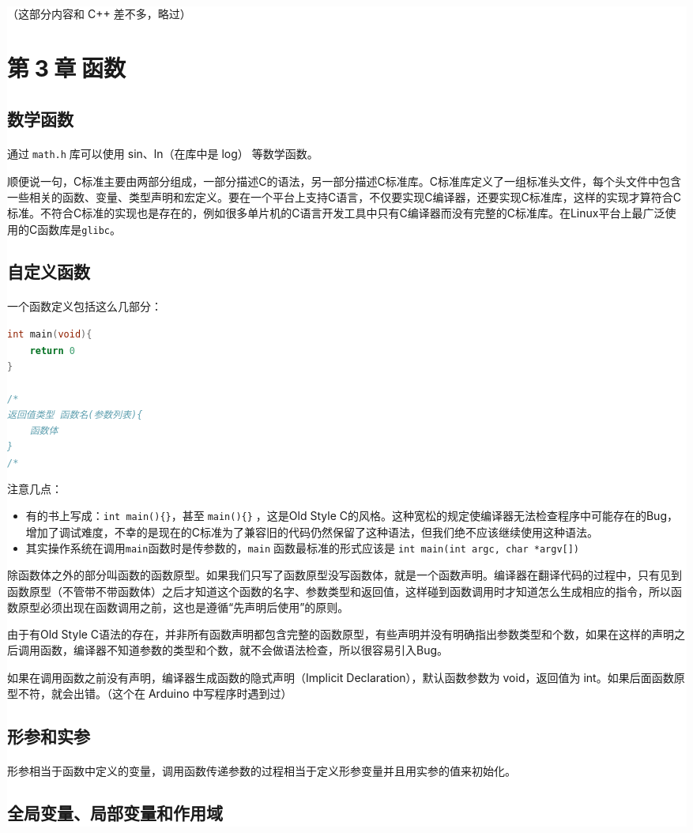 （这部分内容和 C++ 差不多，略过）



# 第 3 章 函数

## 数学函数

通过 `math.h` 库可以使用 sin、ln（在库中是 log） 等数学函数。

顺便说一句，C标准主要由两部分组成，一部分描述C的语法，另一部分描述C标准库。C标准库定义了一组标准头文件，每个头文件中包含一些相关的函数、变量、类型声明和宏定义。要在一个平台上支持C语言，不仅要实现C编译器，还要实现C标准库，这样的实现才算符合C标准。不符合C标准的实现也是存在的，例如很多单片机的C语言开发工具中只有C编译器而没有完整的C标准库。在Linux平台上最广泛使用的C函数库是`glibc`。



## 自定义函数

一个函数定义包括这么几部分：

```c
int main(void){
    return 0
}

/*
返回值类型 函数名(参数列表){
    函数体
}
/*
```

注意几点：

* 有的书上写成：`int main(){}`，甚至 `main(){}` ，这是Old Style C的风格。这种宽松的规定使编译器无法检查程序中可能存在的Bug，增加了调试难度，不幸的是现在的C标准为了兼容旧的代码仍然保留了这种语法，但我们绝不应该继续使用这种语法。
* 其实操作系统在调用`main`函数时是传参数的，`main` 函数最标准的形式应该是 `int main(int argc, char *argv[])`



除函数体之外的部分叫函数的函数原型。如果我们只写了函数原型没写函数体，就是一个函数声明。编译器在翻译代码的过程中，只有见到函数原型（不管带不带函数体）之后才知道这个函数的名字、参数类型和返回值，这样碰到函数调用时才知道怎么生成相应的指令，所以函数原型必须出现在函数调用之前，这也是遵循“先声明后使用”的原则。

由于有Old Style C语法的存在，并非所有函数声明都包含完整的函数原型，有些声明并没有明确指出参数类型和个数，如果在这样的声明之后调用函数，编译器不知道参数的类型和个数，就不会做语法检查，所以很容易引入Bug。

如果在调用函数之前没有声明，编译器生成函数的隐式声明（Implicit Declaration），默认函数参数为 void，返回值为 int。如果后面函数原型不符，就会出错。（这个在 Arduino 中写程序时遇到过）



## 形参和实参

形参相当于函数中定义的变量，调用函数传递参数的过程相当于定义形参变量并且用实参的值来初始化。



## 全局变量、局部变量和作用域
